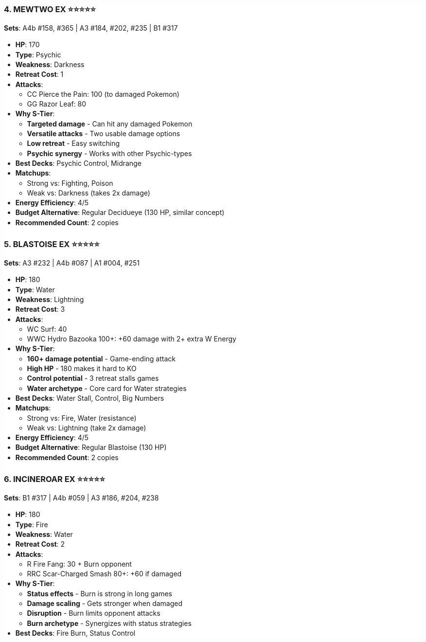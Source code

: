 ### 4. MEWTWO EX ⭐⭐⭐⭐⭐

**Sets**: A4b #158, #365 | A3 #184, #202, #235 | B1 #317

- **HP**: 170
- **Type**: Psychic
- **Weakness**: Darkness
- **Retreat Cost**: 1
- **Attacks**:
  - CC Pierce the Pain: 100 (to damaged Pokemon)
  - GG Razor Leaf: 80
- **Why S-Tier**:
  - **Targeted damage** - Can hit any damaged Pokemon
  - **Versatile attacks** - Two usable damage options
  - **Low retreat** - Easy switching
  - **Psychic synergy** - Works with other Psychic-types
- **Best Decks**: Psychic Control, Midrange
- **Matchups**:
  - Strong vs: Fighting, Poison
  - Weak vs: Darkness (takes 2x damage)
- **Energy Efficiency**: 4/5
- **Budget Alternative**: Regular Decidueye (130 HP, similar concept)
- **Recommended Count**: 2 copies

### 5. BLASTOISE EX ⭐⭐⭐⭐⭐

**Sets**: A3 #232 | A4b #087 | A1 #004, #251

- **HP**: 180
- **Type**: Water
- **Weakness**: Lightning
- **Retreat Cost**: 3
- **Attacks**:
  - WC Surf: 40
  - WWC Hydro Bazooka 100+: +60 damage with 2+ extra W Energy
- **Why S-Tier**:
  - **160+ damage potential** - Game-ending attack
  - **High HP** - 180 makes it hard to KO
  - **Control potential** - 3 retreat stalls games
  - **Water archetype** - Core card for Water strategies
- **Best Decks**: Water Stall, Control, Big Numbers
- **Matchups**:
  - Strong vs: Fire, Water (resistance)
  - Weak vs: Lightning (take 2x damage)
- **Energy Efficiency**: 4/5
- **Budget Alternative**: Regular Blastoise (130 HP)
- **Recommended Count**: 2 copies

### 6. INCINEROAR EX ⭐⭐⭐⭐⭐

**Sets**: B1 #317 | A4b #059 | A3 #186, #204, #238

- **HP**: 180
- **Type**: Fire
- **Weakness**: Water
- **Retreat Cost**: 2
- **Attacks**:
  - R Fire Fang: 30 + Burn opponent
  - RRC Scar-Charged Smash 80+: +60 if damaged
- **Why S-Tier**:
  - **Status effects** - Burn is strong in long games
  - **Damage scaling** - Gets stronger when damaged
  - **Disruption** - Burn limits opponent attacks
  - **Burn archetype** - Synergizes with status strategies
- **Best Decks**: Fire Burn, Status Control